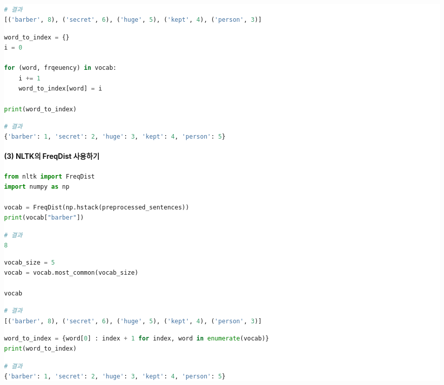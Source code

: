 ````python
# 결과
[('barber', 8), ('secret', 6), ('huge', 5), ('kept', 4), ('person', 3)]
````

````python
word_to_index = {}
i = 0

for (word, frqeuency) in vocab:
    i += 1
    word_to_index[word] = i
    
print(word_to_index)
````

````python
# 결과
{'barber': 1, 'secret': 2, 'huge': 3, 'kept': 4, 'person': 5}
````



#### (3) NLTK의 FreqDist 사용하기

````python
from nltk import FreqDist
import numpy as np

vocab = FreqDist(np.hstack(preprocessed_sentences))
print(vocab["barber"])
````

````python
# 결과
8
````

````python
vocab_size = 5
vocab = vocab.most_common(vocab_size)

vocab
````

```python
# 결과
[('barber', 8), ('secret', 6), ('huge', 5), ('kept', 4), ('person', 3)]
```

```python
word_to_index = {word[0] : index + 1 for index, word in enumerate(vocab)}
print(word_to_index)
```

```python
# 결과
{'barber': 1, 'secret': 2, 'huge': 3, 'kept': 4, 'person': 5}
```
